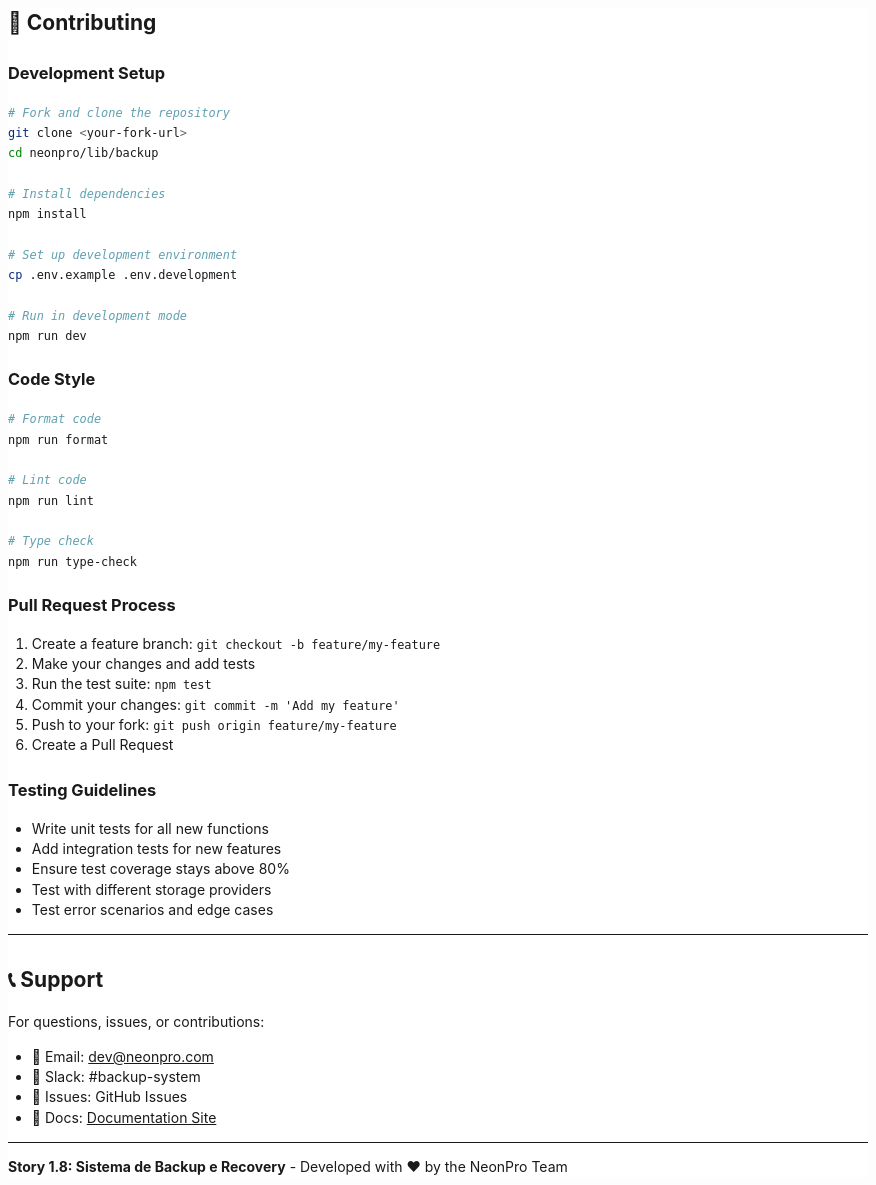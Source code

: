 ## 🤝 Contributing

### Development Setup

```bash
# Fork and clone the repository
git clone <your-fork-url>
cd neonpro/lib/backup

# Install dependencies
npm install

# Set up development environment
cp .env.example .env.development

# Run in development mode
npm run dev
```

### Code Style

```bash
# Format code
npm run format

# Lint code
npm run lint

# Type check
npm run type-check
```

### Pull Request Process

1. Create a feature branch: `git checkout -b feature/my-feature`
2. Make your changes and add tests
3. Run the test suite: `npm test`
4. Commit your changes: `git commit -m 'Add my feature'`
5. Push to your fork: `git push origin feature/my-feature`
6. Create a Pull Request

### Testing Guidelines

- Write unit tests for all new functions
- Add integration tests for new features
- Ensure test coverage stays above 80%
- Test with different storage providers
- Test error scenarios and edge cases

---

## 📞 Support

For questions, issues, or contributions:

- 📧 Email: dev@neonpro.com
- 💬 Slack: #backup-system
- 🐛 Issues: GitHub Issues
- 📖 Docs: [Documentation Site](https://docs.neonpro.com/backup)

---

**Story 1.8: Sistema de Backup e Recovery** - Developed with ❤️ by the NeonPro Team
